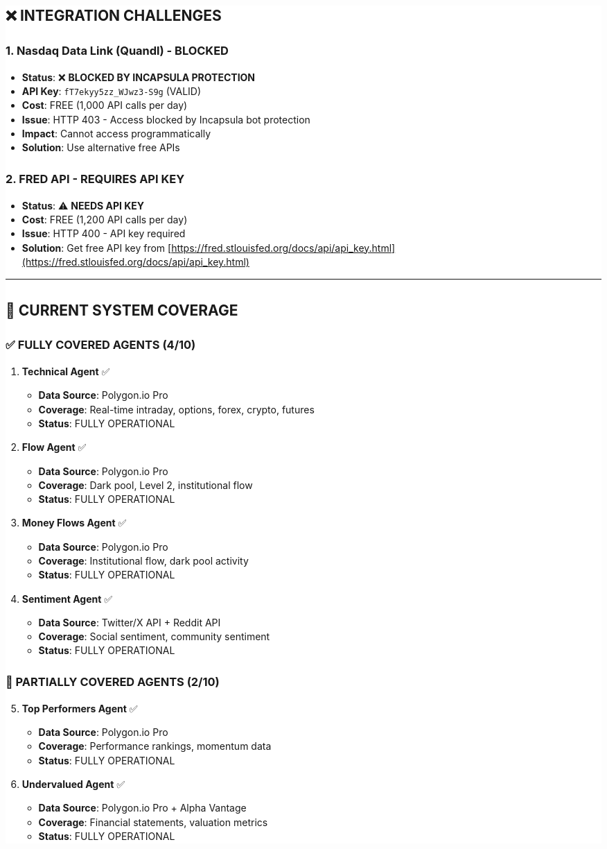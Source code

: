 
## **❌ INTEGRATION CHALLENGES**

### **1. Nasdaq Data Link (Quandl) - BLOCKED**
- **Status**: ❌ **BLOCKED BY INCAPSULA PROTECTION**
- **API Key**: `fT7ekyy5zz_WJwz3-S9g` (VALID)
- **Cost**: FREE (1,000 API calls per day)
- **Issue**: HTTP 403 - Access blocked by Incapsula bot protection
- **Impact**: Cannot access programmatically
- **Solution**: Use alternative free APIs

### **2. FRED API - REQUIRES API KEY**
- **Status**: ⚠️ **NEEDS API KEY**
- **Cost**: FREE (1,200 API calls per day)
- **Issue**: HTTP 400 - API key required
- **Solution**: Get free API key from [https://fred.stlouisfed.org/docs/api/api_key.html](https://fred.stlouisfed.org/docs/api/api_key.html)

---

## **🎯 CURRENT SYSTEM COVERAGE**

### **✅ FULLY COVERED AGENTS (4/10)**

1. **Technical Agent** ✅
   - **Data Source**: Polygon.io Pro
   - **Coverage**: Real-time intraday, options, forex, crypto, futures
   - **Status**: FULLY OPERATIONAL

2. **Flow Agent** ✅
   - **Data Source**: Polygon.io Pro
   - **Coverage**: Dark pool, Level 2, institutional flow
   - **Status**: FULLY OPERATIONAL

3. **Money Flows Agent** ✅
   - **Data Source**: Polygon.io Pro
   - **Coverage**: Institutional flow, dark pool activity
   - **Status**: FULLY OPERATIONAL

4. **Sentiment Agent** ✅
   - **Data Source**: Twitter/X API + Reddit API
   - **Coverage**: Social sentiment, community sentiment
   - **Status**: FULLY OPERATIONAL

### **🔄 PARTIALLY COVERED AGENTS (2/10)**

5. **Top Performers Agent** ✅
   - **Data Source**: Polygon.io Pro
   - **Coverage**: Performance rankings, momentum data
   - **Status**: FULLY OPERATIONAL

6. **Undervalued Agent** ✅
   - **Data Source**: Polygon.io Pro + Alpha Vantage
   - **Coverage**: Financial statements, valuation metrics
   - **Status**: FULLY OPERATIONAL
